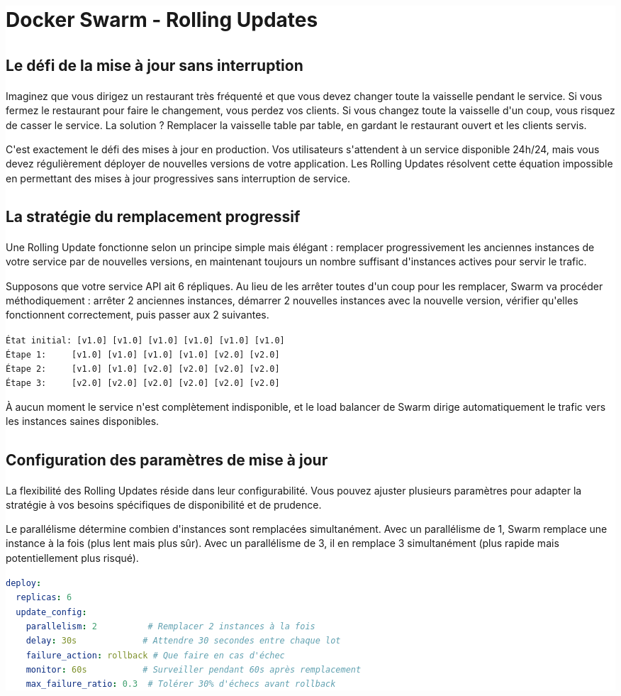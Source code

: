 # Docker Swarm - Rolling Updates

## Le défi de la mise à jour sans interruption

Imaginez que vous dirigez un restaurant très fréquenté et que vous devez changer toute la vaisselle pendant le service. Si vous fermez le restaurant pour faire le changement, vous perdez vos clients. Si vous changez toute la vaisselle d'un coup, vous risquez de casser le service. La solution ? Remplacer la vaisselle table par table, en gardant le restaurant ouvert et les clients servis.

C'est exactement le défi des mises à jour en production. Vos utilisateurs s'attendent à un service disponible 24h/24, mais vous devez régulièrement déployer de nouvelles versions de votre application. Les Rolling Updates résolvent cette équation impossible en permettant des mises à jour progressives sans interruption de service.

## La stratégie du remplacement progressif

Une Rolling Update fonctionne selon un principe simple mais élégant : remplacer progressivement les anciennes instances de votre service par de nouvelles versions, en maintenant toujours un nombre suffisant d'instances actives pour servir le trafic.

Supposons que votre service API ait 6 répliques. Au lieu de les arrêter toutes d'un coup pour les remplacer, Swarm va procéder méthodiquement : arrêter 2 anciennes instances, démarrer 2 nouvelles instances avec la nouvelle version, vérifier qu'elles fonctionnent correctement, puis passer aux 2 suivantes.

```
État initial: [v1.0] [v1.0] [v1.0] [v1.0] [v1.0] [v1.0]
Étape 1:     [v1.0] [v1.0] [v1.0] [v1.0] [v2.0] [v2.0]
Étape 2:     [v1.0] [v1.0] [v2.0] [v2.0] [v2.0] [v2.0]
Étape 3:     [v2.0] [v2.0] [v2.0] [v2.0] [v2.0] [v2.0]
```

À aucun moment le service n'est complètement indisponible, et le load balancer de Swarm dirige automatiquement le trafic vers les instances saines disponibles.

## Configuration des paramètres de mise à jour

La flexibilité des Rolling Updates réside dans leur configurabilité. Vous pouvez ajuster plusieurs paramètres pour adapter la stratégie à vos besoins spécifiques de disponibilité et de prudence.

Le parallélisme détermine combien d'instances sont remplacées simultanément. Avec un parallélisme de 1, Swarm remplace une instance à la fois (plus lent mais plus sûr). Avec un parallélisme de 3, il en remplace 3 simultanément (plus rapide mais potentiellement plus risqué).

```yaml
deploy:
  replicas: 6
  update_config:
    parallelism: 2          # Remplacer 2 instances à la fois
    delay: 30s             # Attendre 30 secondes entre chaque lot
    failure_action: rollback # Que faire en cas d'échec
    monitor: 60s           # Surveiller pendant 60s après remplacement
    max_failure_ratio: 0.3  # Tolérer 30% d'échecs avant rollback
```
